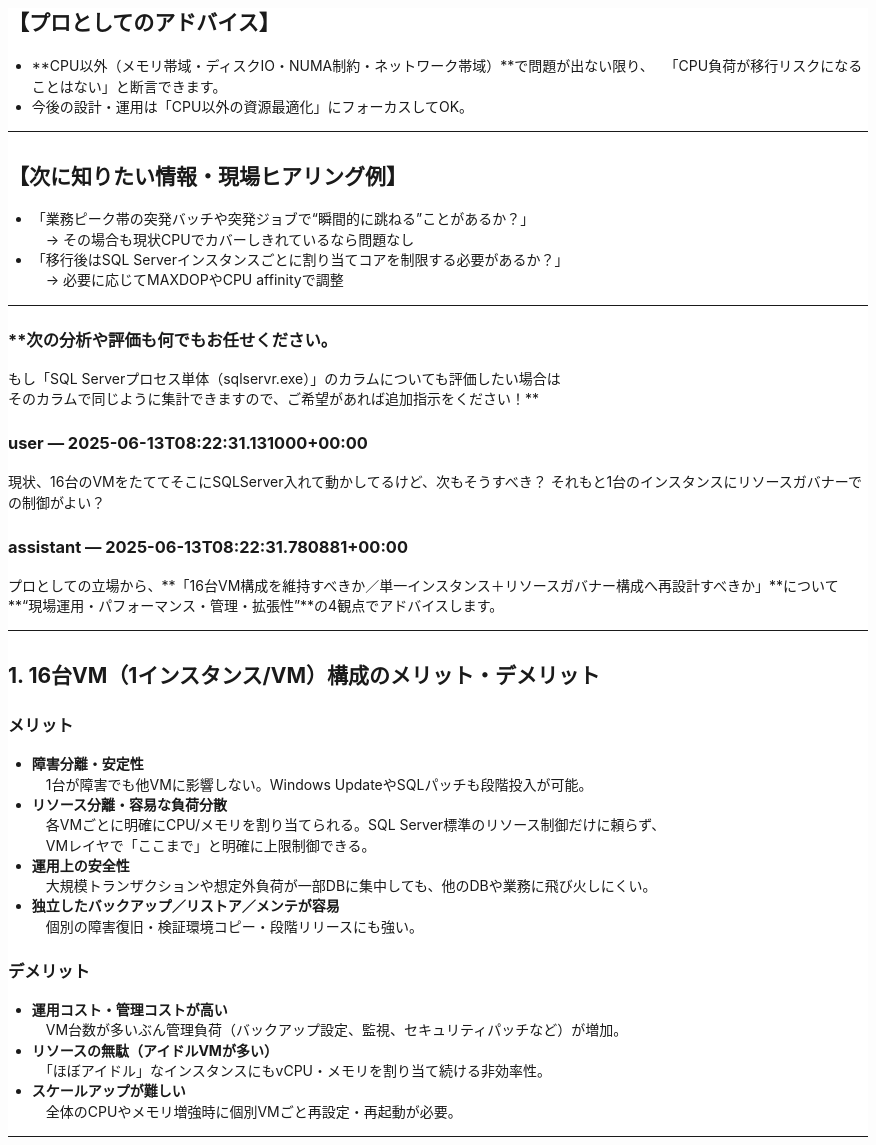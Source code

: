 ## 【プロとしてのアドバイス】

- **CPU以外（メモリ帯域・ディスクIO・NUMA制約・ネットワーク帯域）**で問題が出ない限り、
　「CPU負荷が移行リスクになることはない」と断言できます。
- 今後の設計・運用は「CPU以外の資源最適化」にフォーカスしてOK。

---

## 【次に知りたい情報・現場ヒアリング例】

- 「業務ピーク帯の突発バッチや突発ジョブで“瞬間的に跳ねる”ことがあるか？」  
　→ その場合も現状CPUでカバーしきれているなら問題なし
- 「移行後はSQL Serverインスタンスごとに割り当てコアを制限する必要があるか？」  
　→ 必要に応じてMAXDOPやCPU affinityで調整

---
### **次の分析や評価も何でもお任せください。  
もし「SQL Serverプロセス単体（sqlservr.exe）」のカラムについても評価したい場合は  
そのカラムで同じように集計できますので、ご希望があれば追加指示をください！**
### user — 2025-06-13T08:22:31.131000+00:00

現状、16台のVMをたててそこにSQLServer入れて動かしてるけど、次もそうすべき？
それもと1台のインスタンスにリソースガバナーでの制御がよい？
### assistant — 2025-06-13T08:22:31.780881+00:00

プロとしての立場から、**「16台VM構成を維持すべきか／単一インスタンス＋リソースガバナー構成へ再設計すべきか」**について  
**“現場運用・パフォーマンス・管理・拡張性”**の4観点でアドバイスします。

---

## 1. **16台VM（1インスタンス/VM）構成のメリット・デメリット**
### メリット
- **障害分離・安定性**  
　1台が障害でも他VMに影響しない。Windows UpdateやSQLパッチも段階投入が可能。
- **リソース分離・容易な負荷分散**  
　各VMごとに明確にCPU/メモリを割り当てられる。SQL Server標準のリソース制御だけに頼らず、  
　VMレイヤで「ここまで」と明確に上限制御できる。
- **運用上の安全性**  
　大規模トランザクションや想定外負荷が一部DBに集中しても、他のDBや業務に飛び火しにくい。
- **独立したバックアップ／リストア／メンテが容易**  
　個別の障害復旧・検証環境コピー・段階リリースにも強い。
### デメリット
- **運用コスト・管理コストが高い**  
　VM台数が多いぶん管理負荷（バックアップ設定、監視、セキュリティパッチなど）が増加。
- **リソースの無駄（アイドルVMが多い）**  
　「ほぼアイドル」なインスタンスにもvCPU・メモリを割り当て続ける非効率性。
- **スケールアップが難しい**  
　全体のCPUやメモリ増強時に個別VMごと再設定・再起動が必要。

---